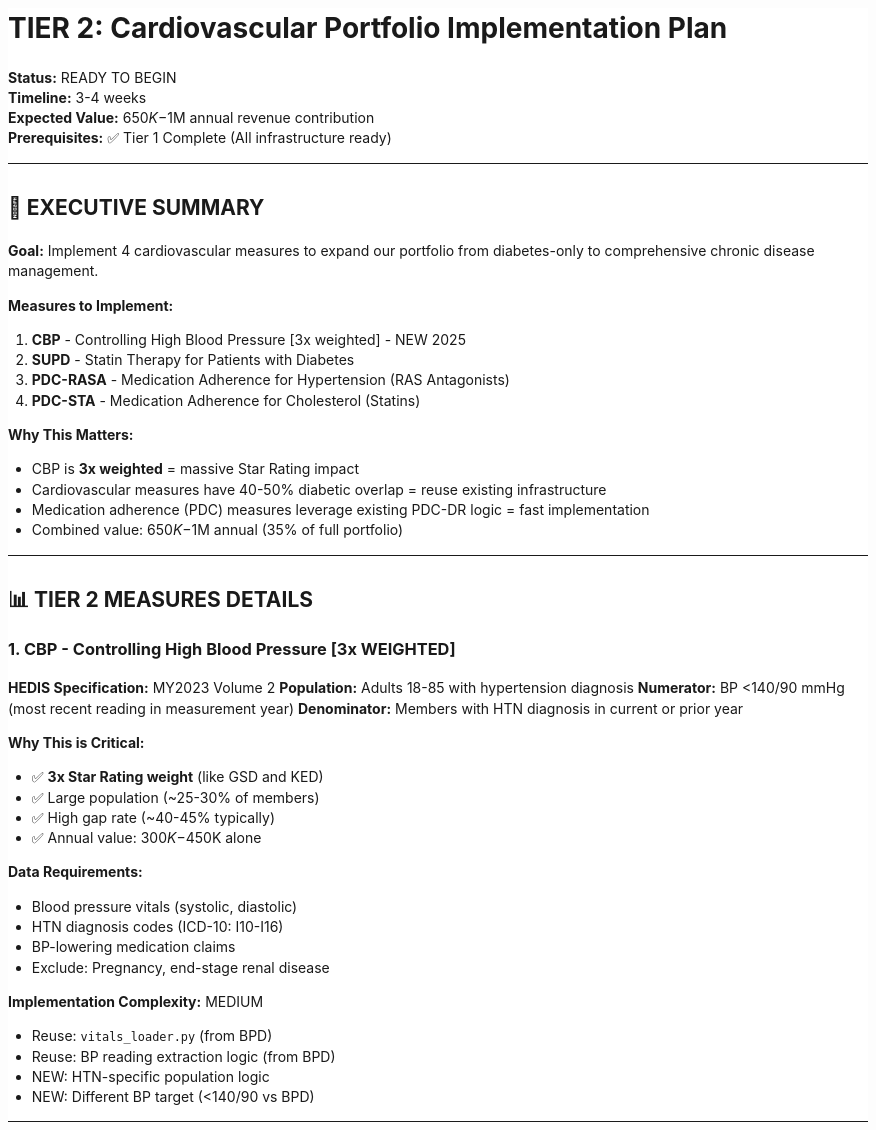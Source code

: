 # TIER 2: Cardiovascular Portfolio Implementation Plan

**Status:** READY TO BEGIN  
**Timeline:** 3-4 weeks  
**Expected Value:** $650K-$1M annual revenue contribution  
**Prerequisites:** ✅ Tier 1 Complete (All infrastructure ready)

---

## 🎯 EXECUTIVE SUMMARY

**Goal:** Implement 4 cardiovascular measures to expand our portfolio from diabetes-only to comprehensive chronic disease management.

**Measures to Implement:**
1. **CBP** - Controlling High Blood Pressure [3x weighted] - NEW 2025
2. **SUPD** - Statin Therapy for Patients with Diabetes
3. **PDC-RASA** - Medication Adherence for Hypertension (RAS Antagonists)
4. **PDC-STA** - Medication Adherence for Cholesterol (Statins)

**Why This Matters:**
- CBP is **3x weighted** = massive Star Rating impact
- Cardiovascular measures have 40-50% diabetic overlap = reuse existing infrastructure
- Medication adherence (PDC) measures leverage existing PDC-DR logic = fast implementation
- Combined value: $650K-$1M annual (35% of full portfolio)

---

## 📊 TIER 2 MEASURES DETAILS

### 1. CBP - Controlling High Blood Pressure [3x WEIGHTED]

**HEDIS Specification:** MY2023 Volume 2
**Population:** Adults 18-85 with hypertension diagnosis
**Numerator:** BP <140/90 mmHg (most recent reading in measurement year)
**Denominator:** Members with HTN diagnosis in current or prior year

**Why This is Critical:**
- ✅ **3x Star Rating weight** (like GSD and KED)
- ✅ Large population (~25-30% of members)
- ✅ High gap rate (~40-45% typically)
- ✅ Annual value: $300K-$450K alone

**Data Requirements:**
- Blood pressure vitals (systolic, diastolic)
- HTN diagnosis codes (ICD-10: I10-I16)
- BP-lowering medication claims
- Exclude: Pregnancy, end-stage renal disease

**Implementation Complexity:** MEDIUM
- Reuse: `vitals_loader.py` (from BPD)
- Reuse: BP reading extraction logic (from BPD)
- NEW: HTN-specific population logic
- NEW: Different BP target (<140/90 vs BPD)

---